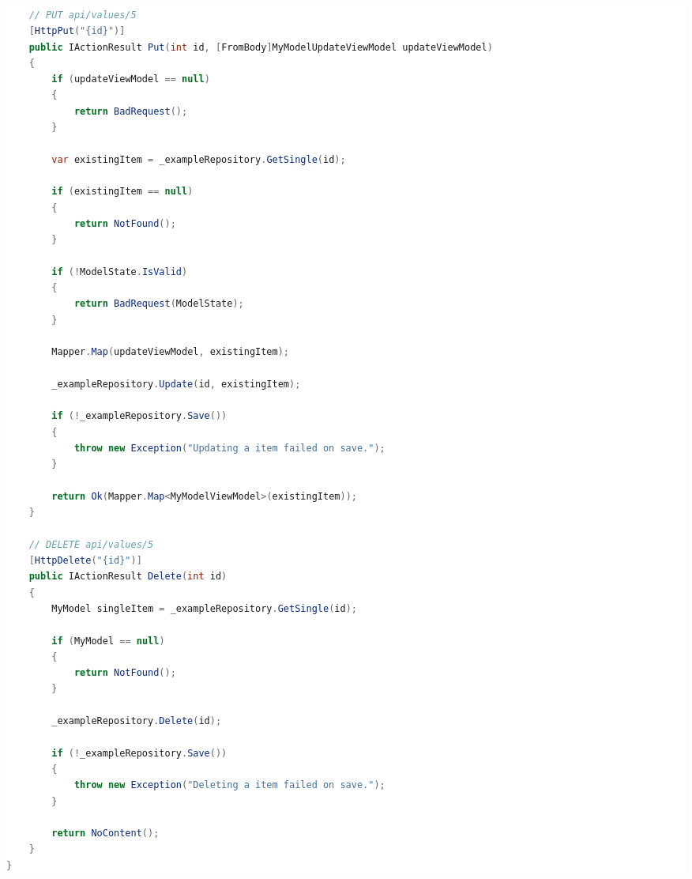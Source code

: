 ```csharp
    // PUT api/values/5
    [HttpPut("{id}")]
    public IActionResult Put(int id, [FromBody]MyModelUpdateViewModel updateViewModel)
    {
        if (updateViewModel == null)
        {
            return BadRequest();
        }

        var existingItem = _exampleRepository.GetSingle(id);

        if (existingItem == null)
        {
            return NotFound();
        }

        if (!ModelState.IsValid)
        {
            return BadRequest(ModelState);
        }

        Mapper.Map(updateViewModel, existingItem);

        _exampleRepository.Update(id, existingItem);

        if (!_exampleRepository.Save())
        {
            throw new Exception("Updating a item failed on save.");
        }

        return Ok(Mapper.Map<MyModelViewModel>(existingItem));
    }

    // DELETE api/values/5
    [HttpDelete("{id}")]
    public IActionResult Delete(int id)
    {
        MyModel singleItem = _exampleRepository.GetSingle(id);

        if (MyModel == null)
        {
            return NotFound();
        }

        _exampleRepository.Delete(id);

        if (!_exampleRepository.Save())
        {
            throw new Exception("Deleting a item failed on save.");
        }

        return NoContent();
    }
}
```

